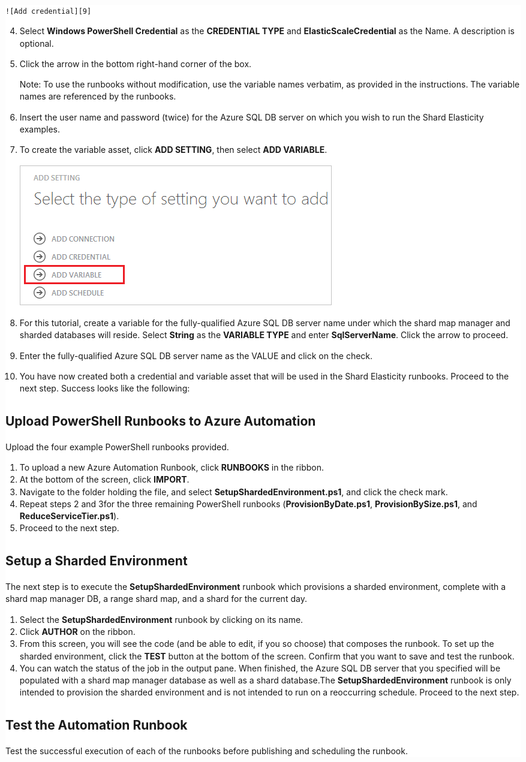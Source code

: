     ![Add credential][9]
4. Select **Windows PowerShell Credential** as the **CREDENTIAL TYPE** and **ElasticScaleCredential** as the Name. A description is optional.  
5. Click the arrow in the bottom right-hand corner of the box. 

    Note: To use the runbooks without modification, use the variable names verbatim, as provided in the instructions. The variable names are referenced by the runbooks. 
5. Insert the user name and password (twice) for the Azure SQL DB server on which you wish to run the Shard Elasticity examples. 
 
6. To create the variable asset, click **ADD SETTING**, then select **ADD VARIABLE**. 

    ![Add variable][7]
7. For this tutorial, create a variable for the fully-qualified Azure SQL DB server name under which the shard map manager and sharded databases will reside. Select **String** as the **VARIABLE TYPE** and enter **SqlServerName**. Click the arrow to proceed. 
8. Enter the fully-qualified Azure SQL DB server name as the VALUE and click on the check. 
9. You have now created both a credential and variable asset that will be used in the Shard Elasticity runbooks.  Proceed to the next step. Success looks like the following: 
    

## Upload PowerShell Runbooks to Azure Automation 

Upload the four example PowerShell runbooks provided. 

1. To upload a new Azure Automation Runbook, click **RUNBOOKS** in the ribbon. 
2. At the bottom of the screen, click **IMPORT**. 
3. Navigate to the folder holding the file, and select **SetupShardedEnvironment.ps1**, and click the check mark. 
4. Repeat steps 2 and 3for the three remaining PowerShell runbooks (**ProvisionByDate.ps1**, **ProvisionBySize.ps1**, and **ReduceServiceTier.ps1**). 
5. Proceed to the next step. 

## Setup a Sharded Environment 

The next step is to execute the **SetupShardedEnvironment** runbook which provisions a sharded environment, complete with a shard map manager DB, a range shard map, and a shard for the current day.   

1. Select the **SetupShardedEnvironment** runbook by clicking on its name. 
2. Click **AUTHOR** on the ribbon. 
3. From this screen, you will see the code (and be able to edit, if you so choose) that composes the runbook. To set up the sharded environment, click the **TEST** button at the bottom of the screen. Confirm that you want to save and test the runbook. 
4. You can watch the status of the job in the output pane. When finished, the Azure SQL DB server that you specified will be populated with a shard map manager database as well as a shard database.The **SetupShardedEnvironment** runbook is only intended to provision the sharded environment and is not intended to run on a reoccurring schedule. Proceed to the next step.  

## Test the Automation Runbook 

Test the successful execution of each of the runbooks before publishing and scheduling the runbook. 


[1]: ./media/sql-database-elastic-scale-scripting/zip.png
[2]: ./media/sql-database-elastic-scale-scripting/dll.png
[3]: ./media/sql-database-elastic-scale-scripting/lookslikethis.png
[4]: ./media/sql-database-elastic-scale-scripting/automation.png
[5]: ./media/sql-database-elastic-scale-scripting/prompt.png
[6]: ./media/sql-database-elastic-scale-scripting/success.png
[7]: ./media/sql-database-elastic-scale-scripting/add-variable.png
[8]: ./media/sql-database-elastic-scale-scripting/sign-up.png
[9]: ./media/sql-database-elastic-scale-scripting/add-credential.png
[10]: ./media/sql-database-elastic-scale-scripting/assets.png